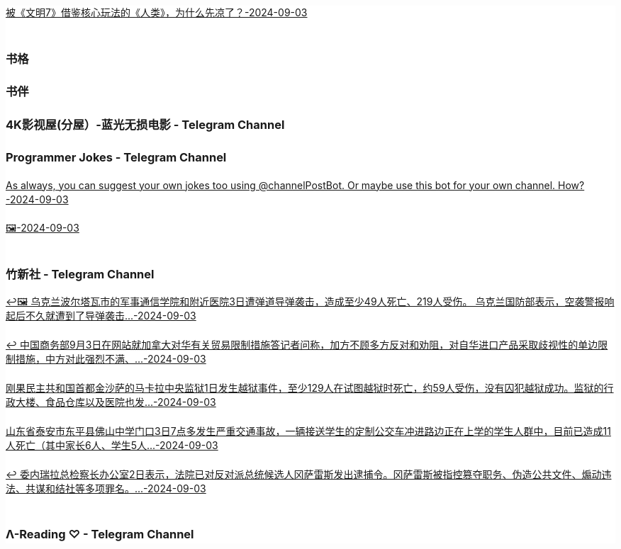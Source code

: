 <a target=_blank rel=nofollow href="https://www.yystv.cn/p/12065" >被《文明7》借鉴核心玩法的《人类》，为什么先凉了？-2024-09-03</a><br/><br/>







###  书格







###  书伴









###  4K影视屋(分屋）-蓝光无损电影 - Telegram Channel







###  Programmer Jokes - Telegram Channel

<a target=_blank rel=nofollow href="https://t.me/programmerjokes/3256" >As always, you can suggest your own jokes too using @channelPostBot. Or maybe use this bot for your own channel. How?-2024-09-03</a><br/><br/><a target=_blank rel=nofollow href="https://t.me/programmerjokes/3255" >🖼-2024-09-03</a><br/><br/>





###  竹新社 - Telegram Channel

<a target=_blank rel=nofollow href="https://t.me/tnews365/31343" >↩️🖼 乌克兰波尔塔瓦市的军事通信学院和附近医院3日遭弹道导弹袭击，造成至少49人死亡、219人受伤。 乌克兰国防部表示，空袭警报响起后不久就遭到了导弹袭击...-2024-09-03</a><br/><br/><a target=_blank rel=nofollow href="https://t.me/tnews365/31342" >↩️ 中国商务部9月3日在网站就加拿大对华有关贸易限制措施答记者问称，加方不顾多方反对和劝阻，对自华进口产品采取歧视性的单边限制措施，中方对此强烈不满、...-2024-09-03</a><br/><br/><a target=_blank rel=nofollow href="https://t.me/tnews365/31341" >刚果民主共和国首都金沙萨的马卡拉中央监狱1日发生越狱事件，至少129人在试图越狱时死亡，约59人受伤，没有囚犯越狱成功。监狱的行政大楼、食品仓库以及医院也发...-2024-09-03</a><br/><br/><a target=_blank rel=nofollow href="https://t.me/tnews365/31340" >山东省泰安市东平县佛山中学门口3日7点多发生严重交通事故，一辆接送学生的定制公交车冲进路边正在上学的学生人群中，目前已造成11人死亡（其中家长6人、学生5人...-2024-09-03</a><br/><br/><a target=_blank rel=nofollow href="https://t.me/tnews365/31339" >↩️ 委内瑞拉总检察长办公室2日表示，法院已对反对派总统候选人冈萨雷斯发出逮捕令。冈萨雷斯被指控篡夺职务、伪造公共文件、煽动违法、共谋和结社等多项罪名。...-2024-09-03</a><br/><br/>





###  Λ-Reading ♡ - Telegram Channel




